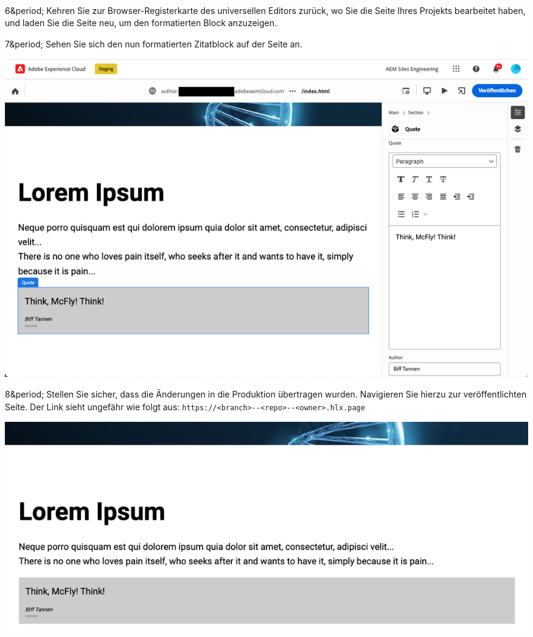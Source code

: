 6&amp;period; Kehren Sie zur Browser-Registerkarte des universellen Editors zurück, wo Sie die Seite Ihres Projekts bearbeitet haben, und laden Sie die Seite neu, um den formatierten Block anzuzeigen.

7&amp;period; Sehen Sie sich den nun formatierten Zitatblock auf der Seite an.

![Der formatierte Zitatblock im universellen Editor](assets/create-block/quote-styled.png)

8&amp;period; Stellen Sie sicher, dass die Änderungen in die Produktion übertragen wurden. Navigieren Sie hierzu zur veröffentlichten Seite. Der Link sieht ungefähr wie folgt aus: `https://<branch>--<repo>--<owner>.hlx.page`

![Der veröffentlichte und formatierte Zitatblock](assets/create-block/quote-styled-published.png)
